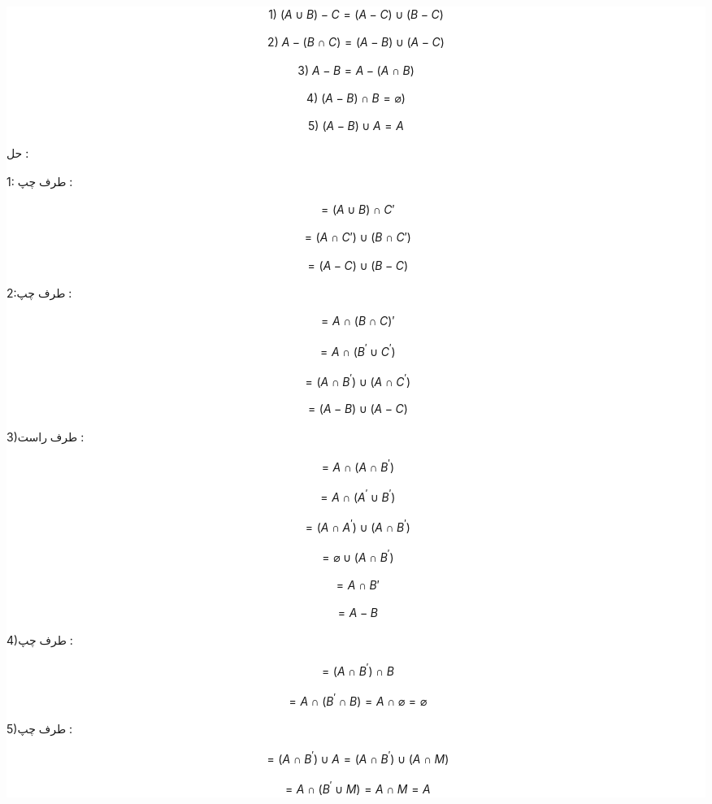 $$1)\ (A \cup B) - C = (A - C) \cup (B - C)$$

$$2)\ A - (B \cap C) = (A - B) \cup (A - C)$$

$$3)\ A - B = A - (A \cap B)$$

$$4)\ (A - B) \cap B = \varnothing)$$

$$5)\ (A - B) \cup A = A$$

حل :

1: طرف چپ :

$$= (A \cup B) \cap C'$$

$$= (A \cap C') \cup (B \cap C')$$

$$= (A - C) \cup (B - C)$$

2:طرف چپ :

$$= A \cap (B \cap C)'$$

$$= A \cap (B^{'} \cup C^{'})$$

$$= \left( A \cap B^{'} \right) \cup (A \cap C^{'})$$

$$= (A - B) \cup (A - C)$$

3)طرف راست :

$$= A \cap (A \cap B^{'})$$

$$= A \cap (A^{'} \cup B^{'})$$

$$= \left( A \cap A^{'} \right) \cup (A \cap B^{'})$$

$$= \varnothing \cup (A \cap B^{'})$$

$$= A \cap B'$$

$$= A - B$$

4)طرف چپ :

$$= (A \cap B^{'}) \cap B$$

$$= A \cap \left( B^{'} \cap B \right) = A \cap \varnothing = \varnothing$$

5)طرف چپ :

$$= \left( A \cap B^{'} \right) \cup A = \left( A \cap B^{'} \right) \cup (A \cap M)$$

$$= A \cap \left( B^{'} \cup M \right) = A \cap M = A$$

